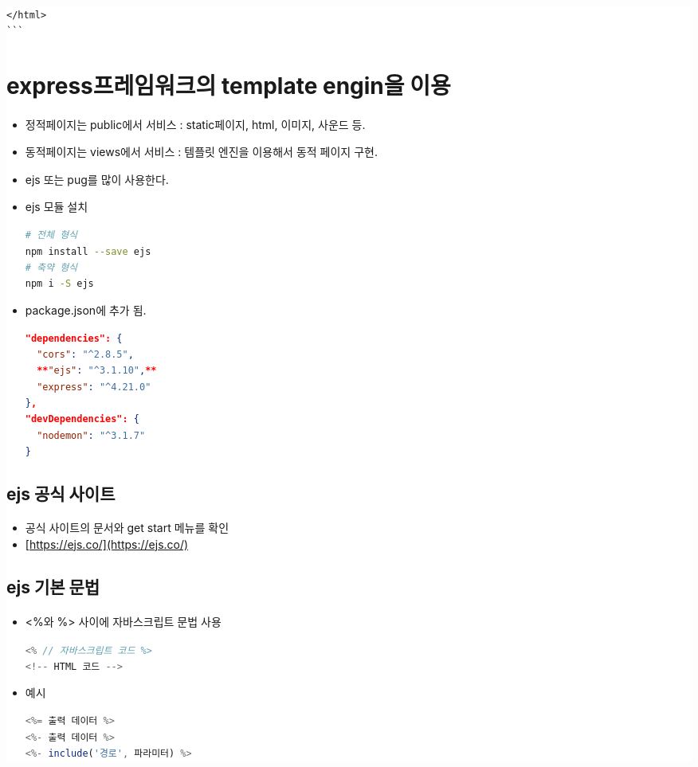     </html>
    ```
    

# express프레임워크의 template engin을 이용

- 정적페이지는  public에서 서비스 : static페이지, html, 이미지, 사운드 등.
- 동적페이지는 views에서 서비스 : 템플릿 엔진을 이용해서 동적 페이지 구현.
- ejs 또는 pug를 많이 사용한다.
- ejs  모듈 설치
    
    ```bash
    # 전체 형식
    npm install --save ejs
    # 축약 형식
    npm i -S ejs
    ```
    
- package.json에 추가 됨.
    
    ```json
    "dependencies": {
      "cors": "^2.8.5",
      **"ejs": "^3.1.10",**
      "express": "^4.21.0"
    },
    "devDependencies": {
      "nodemon": "^3.1.7"
    }
    ```
    

## ejs 공식 사이트

- 공식 사이트의 문서와  get start 메뉴를 확인
- [https://ejs.co/](https://ejs.co/)

## ejs 기본 문법

- <%와 %> 사이에 자바스크립트 문법 사용
    
    ```jsx
    <% // 자바스크립트 코드 %>
    <!-- HTML 코드 -->
    ```
    
- 예시
    
    ```jsx
    <%= 출력 데이터 %>
    <%- 출력 데이터 %>
    <%- include('경로', 파라미터) %>
    ```
    